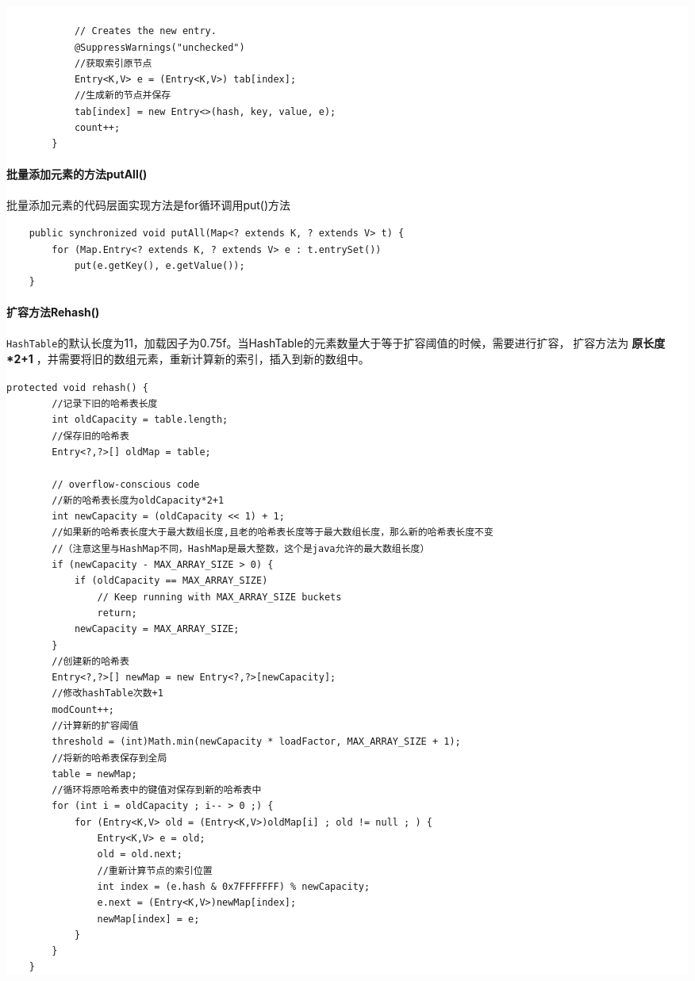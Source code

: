 ```
    
            // Creates the new entry.
            @SuppressWarnings("unchecked")
            //获取索引原节点
            Entry<K,V> e = (Entry<K,V>) tab[index];
            //生成新的节点并保存
            tab[index] = new Entry<>(hash, key, value, e);
            count++;
        }
```
#### 批量添加元素的方法putAll() ####

批量添加元素的代码层面实现方法是for循环调用put()方法

````
    public synchronized void putAll(Map<? extends K, ? extends V> t) {
        for (Map.Entry<? extends K, ? extends V> e : t.entrySet())
            put(e.getKey(), e.getValue());
    }
````

#### 扩容方法Rehash() ####

`HashTable`的默认长度为11，加载因子为0.75f。当HashTable的元素数量大于等于扩容阈值的时候，需要进行扩容，
扩容方法为 **原长度\*2+1** ，并需要将旧的数组元素，重新计算新的索引，插入到新的数组中。

```
protected void rehash() {
        //记录下旧的哈希表长度
        int oldCapacity = table.length;
        //保存旧的哈希表
        Entry<?,?>[] oldMap = table;

        // overflow-conscious code
        //新的哈希表长度为oldCapacity*2+1
        int newCapacity = (oldCapacity << 1) + 1;
        //如果新的哈希表长度大于最大数组长度,且老的哈希表长度等于最大数组长度，那么新的哈希表长度不变
        //（注意这里与HashMap不同，HashMap是最大整数，这个是java允许的最大数组长度）
        if (newCapacity - MAX_ARRAY_SIZE > 0) {
            if (oldCapacity == MAX_ARRAY_SIZE)
                // Keep running with MAX_ARRAY_SIZE buckets
                return;
            newCapacity = MAX_ARRAY_SIZE;
        }
        //创建新的哈希表
        Entry<?,?>[] newMap = new Entry<?,?>[newCapacity];
        //修改hashTable次数+1
        modCount++;
        //计算新的扩容阈值
        threshold = (int)Math.min(newCapacity * loadFactor, MAX_ARRAY_SIZE + 1);
        //将新的哈希表保存到全局
        table = newMap;
        //循环将原哈希表中的键值对保存到新的哈希表中
        for (int i = oldCapacity ; i-- > 0 ;) {
            for (Entry<K,V> old = (Entry<K,V>)oldMap[i] ; old != null ; ) {
                Entry<K,V> e = old;
                old = old.next;
                //重新计算节点的索引位置
                int index = (e.hash & 0x7FFFFFFF) % newCapacity;
                e.next = (Entry<K,V>)newMap[index];
                newMap[index] = e;
            }
        }
    }
```
